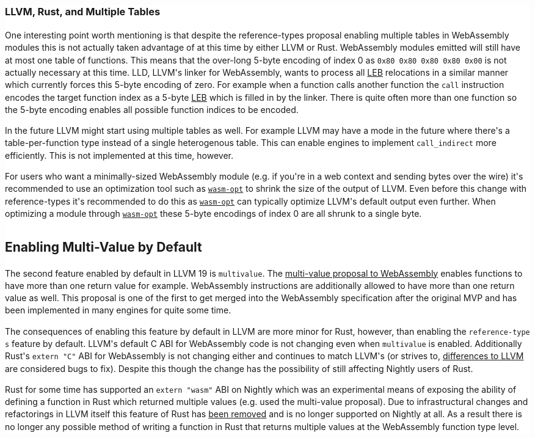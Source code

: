 ### LLVM, Rust, and Multiple Tables

One interesting point worth mentioning is that despite the reference-types
proposal enabling multiple tables in WebAssembly modules this is not actually
taken advantage of at this time by either LLVM or Rust. WebAssembly modules
emitted will still have at most one table of functions. This means that the
over-long 5-byte encoding of index 0 as `0x80 0x80 0x80 0x80 0x00` is not
actually necessary at this time. LLD, LLVM's linker for WebAssembly, wants to
process all [LEB] relocations in a similar manner which currently forces this
5-byte encoding of zero. For example when a function calls another function the
`call` instruction encodes the target function index as a 5-byte [LEB] which is
filled in by the linker. There is quite often more than one function so the
5-byte encoding enables all possible function indices to be encoded.

In the future LLVM might start using multiple tables as well. For example LLVM
may have a mode in the future where there's a table-per-function type instead of
a single heterogenous table. This can enable engines to implement
`call_indirect` more efficiently. This is not implemented at this time, however.

For users who want a minimally-sized WebAssembly module (e.g. if you're in a web
context and sending bytes over the wire) it's recommended to use an optimization
tool such as [`wasm-opt`] to shrink the size of the output of LLVM. Even before
this change with reference-types it's recommended to do this as [`wasm-opt`] can
typically optimize LLVM's default output even further. When optimizing a module
through [`wasm-opt`] these 5-byte encodings of index 0 are all shrunk to a
single byte.

## Enabling Multi-Value by Default

The second feature enabled by default in LLVM 19 is `multivalue`. The
[multi-value proposal to WebAssembly][multi-value] enables functions to have
more than one return value for example. WebAssembly instructions are
additionally allowed to have more than one return value as well. This proposal
is one of the first to get merged into the WebAssembly specification after the
original MVP and has been implemented in many engines for quite some time.

The consequences of enabling this feature by default in LLVM are more minor for
Rust, however, than enabling the `reference-types` feature by default. LLVM's
default C ABI for WebAssembly code is not changing even when `multivalue` is
enabled.  Additionally Rust's `extern "C"` ABI for WebAssembly is not changing
either and continues to match LLVM's (or strives to, [differences to
LLVM](https://github.com/rust-lang/rust/issues/115666) are considered bugs to
fix). Despite this though the change has the possibility of still affecting
Nightly users of Rust.

Rust for some time has supported an `extern "wasm"` ABI on Nightly which was an
experimental means of exposing the ability of defining a function in Rust which
returned multiple values (e.g. used the multi-value proposal). Due to
infrastructural changes and refactorings in LLVM itself this feature of Rust has
[been removed](https://github.com/rust-lang/rust/pull/127605) and is no longer
supported on Nightly at all. As a result there is no longer any possible method
of writing a function in Rust that returns multiple values at the WebAssembly
function type level.


[llvm19]: https://github.com/rust-lang/rust/pull/127513
[proposals]: https://github.com/WebAssembly/proposals
[llvmenable]: https://github.com/llvm/llvm-project/pull/80923
[LEB]: https://en.wikipedia.org/wiki/LEB128
[`wasm-opt`]: https://github.com/WebAssembly/binaryen
[multi-value]: https://github.com/webAssembly/multi-value
[sign-ext]: https://github.com/webAssembly/sign-extension-ops